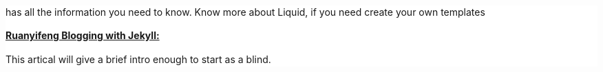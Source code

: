 has all the information you need to know. Know more about Liquid, if you need create your own templates

<a href="http://www.ruanyifeng.com/blog/2012/08/blogging_with_jekyll.html" target="_blank">**Ruanyifeng Blogging with Jekyll:** </a>

This artical will give a brief intro enough to start as a blind.


